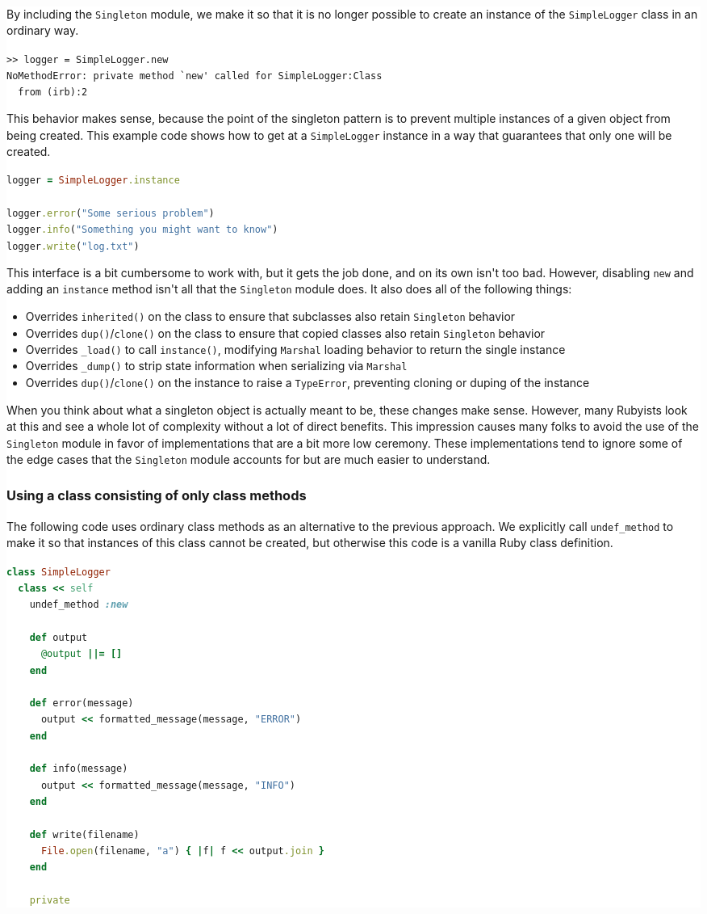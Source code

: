 By including the `Singleton` module, we make it so that it is no longer possible to create an instance of the `SimpleLogger` class in an ordinary way.

```
>> logger = SimpleLogger.new
NoMethodError: private method `new' called for SimpleLogger:Class
  from (irb):2
```

This behavior makes sense, because the point of the singleton pattern is to prevent multiple instances of a given object from being created. This example code shows how to get at a `SimpleLogger` instance in a way that guarantees that only one will be created.

```ruby
logger = SimpleLogger.instance

logger.error("Some serious problem")
logger.info("Something you might want to know")
logger.write("log.txt")
```

This interface is a bit cumbersome to work with, but it gets the job done, and on its own isn't too bad. However, disabling `new` and adding an `instance` method isn't all that the `Singleton` module does. It also does all of the following things:

* Overrides `inherited()` on the class to ensure that subclasses also retain `Singleton` behavior
* Overrides `dup()`/`clone()` on the class to ensure that copied classes also retain `Singleton` behavior
* Overrides `_load()` to call `instance()`, modifying `Marshal` loading behavior to return the single instance
* Overrides `_dump()` to strip state information when serializing via `Marshal`
* Overrides `dup()`/`clone()` on the instance to raise a `TypeError`, preventing cloning or duping of the instance

When you think about what a singleton object is actually meant to be, these changes make sense. However, many Rubyists look at this and see a whole lot of complexity without a lot of direct benefits. This impression causes many folks to avoid the use of the `Singleton` module in favor of implementations that are a bit more low ceremony. These implementations tend to ignore some of the edge cases that the `Singleton` module accounts for but are much easier to understand.

### Using a class consisting of only class methods

The following code uses ordinary class methods as an alternative to the previous approach. We explicitly call `undef_method` to make it so that instances of this class cannot be created, but otherwise this code is a vanilla Ruby class definition.

```ruby
class SimpleLogger
  class << self
    undef_method :new

    def output
      @output ||= []
    end

    def error(message)
      output << formatted_message(message, "ERROR")
    end

    def info(message)
      output << formatted_message(message, "INFO")
    end

    def write(filename)
      File.open(filename, "a") { |f| f << output.join }
    end

    private
```